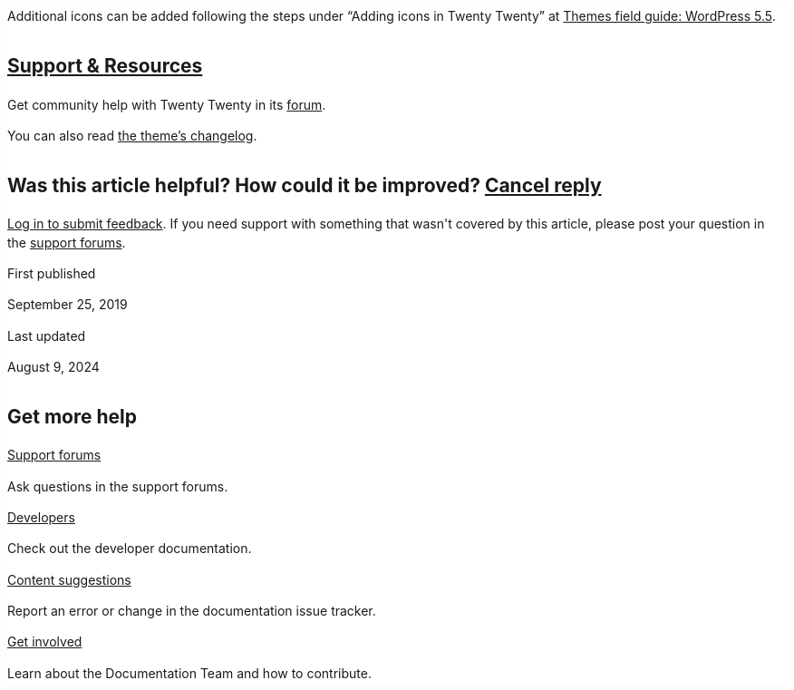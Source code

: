 Additional icons can be added following the steps under “Adding icons in Twenty Twenty” at [Themes field guide: WordPress 5.5](https://make.wordpress.org/core/2020/07/30/themes-field-guide-wordpress-5-5/).

## [Support & Resources](https://wordpress.org/documentation/article/twenty-twenty/\#support-resources)

Get community help with Twenty Twenty in its [forum](https://wordpress.org/support/theme/twentytwenty/).

You can also read [the theme’s changelog](https://wordpress.org/documentation/article/twenty-twenty-changelog/).

## Was this article helpful? How could it be improved? [Cancel reply](https://wordpress.org/documentation/article/twenty-twenty/\#respond)

[Log in to submit feedback](https://login.wordpress.org/?redirect_to=https%3A%2F%2Fwordpress.org%2Fdocumentation%2Farticle%2Ftwenty-twenty%2F&locale=en_US). If you need support with something that wasn't covered by this article, please post your question in the [support forums](https://wordpress.org/support/forums/).

First published

September 25, 2019

Last updated

August 9, 2024

## Get more help

[Support forums](https://wordpress.org/support/forums/)

Ask questions in the support forums.

[Developers](https://developer.wordpress.org/)

Check out the developer documentation.

[Content suggestions](https://github.com/WordPress/Documentation-Issue-Tracker/issues)

Report an error or change in the documentation issue tracker.

[Get involved](https://make.wordpress.org/docs/)

Learn about the Documentation Team and how to contribute.